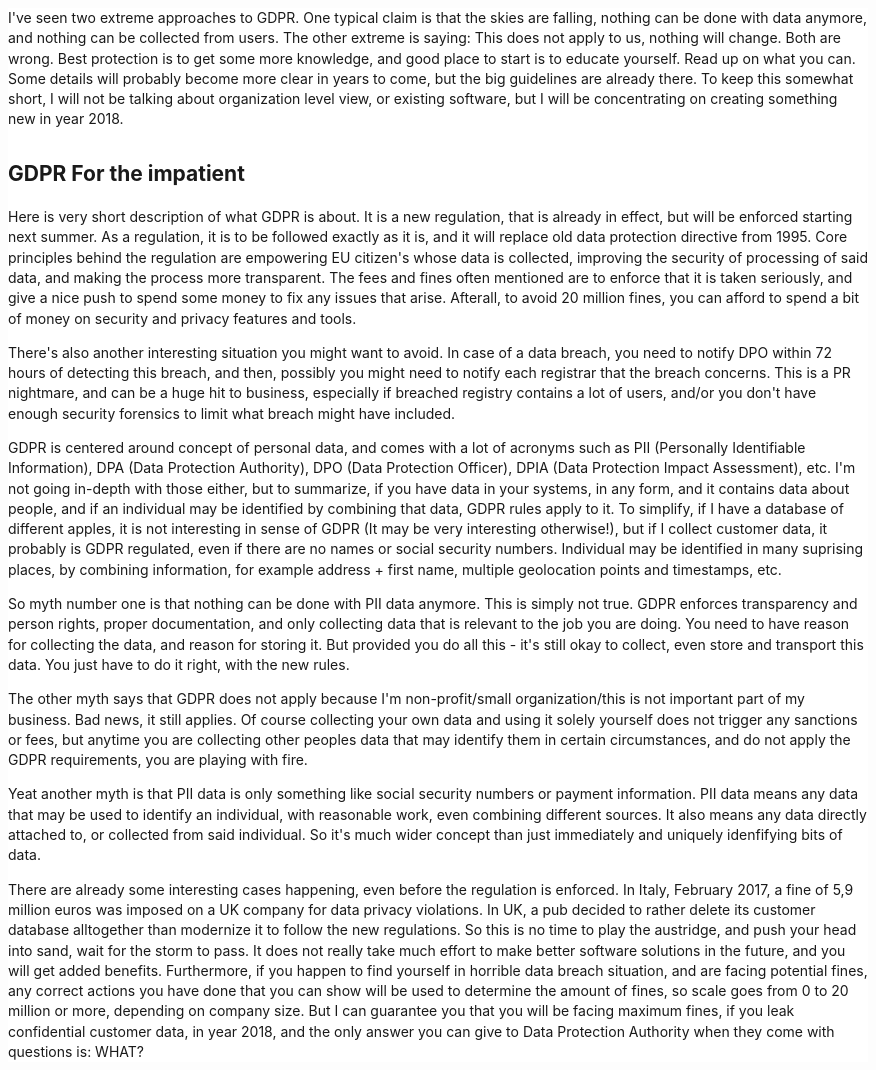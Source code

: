 I've seen two extreme approaches to GDPR. One typical claim is that the skies are falling, nothing can be done with data anymore, and nothing can be collected from users. The other extreme is saying: This does not apply to us, nothing will change. Both are wrong. Best protection is to get some more knowledge, and good place to start is to educate yourself. Read up on what you can. Some details will probably become more clear in years to come, but the big guidelines are already there. To keep this somewhat short, I will not be talking about organization level view, or existing software, but I will be concentrating on creating something new in year 2018.

## GDPR For the impatient

Here is very short description of what GDPR is about. It is a new regulation, that is already in effect, but will be enforced starting next summer. As a regulation, it is to be followed exactly as it is, and it will replace old data protection directive from 1995. Core principles behind the regulation are empowering EU citizen's whose data is collected, improving the security of processing of said data, and making the process more transparent. The fees and fines often mentioned are to enforce that it is taken seriously, and give a nice push to spend some money to fix any issues that arise. Afterall, to avoid 20 million fines, you can afford to spend a bit of money on security and privacy features and tools.

There's also another interesting situation you might want to avoid. In case of a data breach, you need to notify DPO within 72 hours of detecting this breach, and then, possibly you might need to notify each registrar that the breach concerns. This is a PR nightmare, and can be a huge hit to business, especially if breached registry contains a lot of users, and/or you don't have enough security forensics to limit what breach might have included.

GDPR is centered around concept of personal data, and comes with a lot of acronyms such as PII (Personally Identifiable Information), DPA (Data Protection Authority), DPO (Data Protection Officer), DPIA (Data Protection Impact Assessment), etc. I'm not going in-depth with those either, but to summarize, if you have data in your systems, in any form, and it contains data about people, and if an individual may be identified by combining that data, GDPR rules apply to it. To simplify, if I have a database of different apples, it is not interesting in sense of GDPR (It may be very interesting otherwise!), but if I collect customer data, it probably is GDPR regulated, even if there are no names or social security numbers. Individual may be identified in many suprising places, by combining information, for example address + first name, multiple geolocation points and timestamps, etc.

So myth number one is that nothing can be done with PII data anymore. This is simply not true. GDPR enforces transparency and person rights, proper documentation, and only collecting data that is relevant to the job you are doing. You need to have reason for collecting the data, and reason for storing it. But provided you do all this - it's still okay to collect, even store and transport this data. You just have to do it right, with the new rules.

The other myth says that GDPR does not apply because I'm non-profit/small organization/this is not important part of my business. Bad news, it still applies. Of course collecting your own data and using it solely yourself does not trigger any sanctions or fees, but anytime you are collecting other peoples data that may identify them in certain circumstances, and do not apply the GDPR requirements, you are playing with fire.

Yeat another myth is that PII data is only something like social security numbers or payment information. PII data means any data that may be used to identify an individual, with reasonable work, even combining different sources. It also means any data directly attached to, or collected from said individual. So it's much wider concept than just immediately and uniquely idenfifying bits of data.

There are already some interesting cases happening, even before the regulation is enforced. In Italy, February 2017, a fine of 5,9 million euros was imposed on a UK company for data privacy violations. In UK, a pub decided to rather delete its customer database alltogether than modernize it to follow the new regulations. So this is no time to play the austridge, and push your head into sand, wait for the storm to pass. It does not really take much effort to make better software solutions in the future, and you will get added benefits. Furthermore, if you happen to find yourself in horrible data breach situation, and are facing potential fines, any correct actions you have done that you can show will be used to determine the amount of fines, so scale goes from 0 to 20 million or more, depending on company size. But I can guarantee you that you will be facing maximum fines, if you leak confidential customer data, in year 2018, and the only answer you can give to Data Protection Authority when they come with questions is: WHAT?

